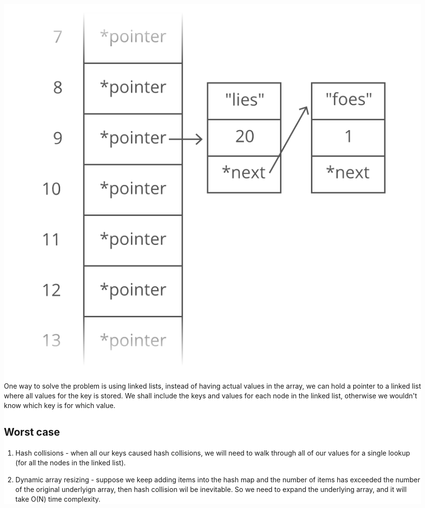 ![Handling Hash Collisions](assets/handling_hash_collision.png)

One way to solve the problem is using linked lists, instead of having actual values in the array, we can hold a pointer to a linked list where all values for the key is stored. We shall include the keys and values for each node in the linked list, otherwise we wouldn't know which key is for which value.

## Worst case
1. Hash collisions - when all our keys caused hash collisions, we will need to walk through all of our values for a single lookup (for all the nodes in the linked list).

2. Dynamic array resizing - suppose we keep adding items into the hash map and the number of items has exceeded the number of the original underlyign array, then hash collision wil be inevitable. So we need to expand the underlying array, and it will take O(N) time complexity.
